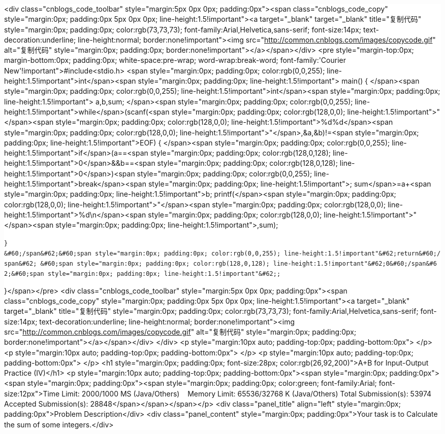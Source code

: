 &#60;div class="cnblogs_code_toolbar" style="margin:5px 0px 0px; padding:0px"&#62;&#60;span class="cnblogs_code_copy" style="margin:0px; padding:0px 5px 0px 0px; line-height:1.5!important"&#62;&#60;a target="_blank" target="_blank" title="复制代码" style="margin:0px; padding:0px; color:rgb(73,73,73); font-family:Arial,Helvetica,sans-serif; font-size:14px; text-decoration:underline; line-height:normal; border:none!important"&#62;&#60;img src="http://common.cnblogs.com/images/copycode.gif" alt="复制代码" style="margin:0px; padding:0px; border:none!important"&#62;&#60;/a&#62;&#60;/span&#62;&#60;/div&#62;
&#60;pre style="margin-top:0px; margin-bottom:0px; padding:0px; white-space:pre-wrap; word-wrap:break-word; font-family:'Courier New'!important"&#62;#include&lt;stdio.h&gt;
&#60;span style="margin:0px; padding:0px; color:rgb(0,0,255); line-height:1.5!important"&#62;int&#60;/span&#62;&#60;span style="margin:0px; padding:0px; line-height:1.5!important"&#62; main()
{
    &#60;/span&#62;&#60;span style="margin:0px; padding:0px; color:rgb(0,0,255); line-height:1.5!important"&#62;int&#60;/span&#62;&#60;span style="margin:0px; padding:0px; line-height:1.5!important"&#62; a,b,sum;
    &#60;/span&#62;&#60;span style="margin:0px; padding:0px; color:rgb(0,0,255); line-height:1.5!important"&#62;while&#60;/span&#62;(scanf(&#60;span style="margin:0px; padding:0px; color:rgb(128,0,0); line-height:1.5!important"&#62;&quot;&#60;/span&#62;&#60;span style="margin:0px; padding:0px; color:rgb(128,0,0); line-height:1.5!important"&#62;%d%d&#60;/span&#62;&#60;span style="margin:0px; padding:0px; color:rgb(128,0,0); line-height:1.5!important"&#62;&quot;&#60;/span&#62;,&amp;a,&amp;b)!=&#60;span style="margin:0px; padding:0px; line-height:1.5!important"&#62;EOF)
    {
        &#60;/span&#62;&#60;span style="margin:0px; padding:0px; color:rgb(0,0,255); line-height:1.5!important"&#62;if&#60;/span&#62;(a==&#60;span style="margin:0px; padding:0px; color:rgb(128,0,128); line-height:1.5!important"&#62;0&#60;/span&#62;&amp;&amp;b==&#60;span style="margin:0px; padding:0px; color:rgb(128,0,128); line-height:1.5!important"&#62;0&#60;/span&#62;)&#60;span style="margin:0px; padding:0px; color:rgb(0,0,255); line-height:1.5!important"&#62;break&#60;/span&#62;&#60;span style="margin:0px; padding:0px; line-height:1.5!important"&#62;;
        sum&#60;/span>=a&#43;&#60;span style="margin:0px; padding:0px; line-height:1.5!important"&#62;b;
        printf(&#60;/span&#62;&#60;span style="margin:0px; padding:0px; color:rgb(128,0,0); line-height:1.5!important"&#62;&quot;&#60;/span&#62;&#60;span style="margin:0px; padding:0px; color:rgb(128,0,0); line-height:1.5!important"&#62;%d\n&#60;/span&#62;&#60;span style="margin:0px; padding:0px; color:rgb(128,0,0); line-height:1.5!important"&#62;&quot;&#60;/span&#62;&#60;span style="margin:0px; padding:0px; line-height:1.5!important"&#62;,sum);
        
    }
    &#60;/span&#62;&#60;span style="margin:0px; padding:0px; color:rgb(0,0,255); line-height:1.5!important"&#62;return&#60;/span&#62; &#60;span style="margin:0px; padding:0px; color:rgb(128,0,128); line-height:1.5!important"&#62;0&#60;/span&#62;&#60;span style="margin:0px; padding:0px; line-height:1.5!important"&#62;;
}&#60;/span&#62;&#60;/pre&#62;
&#60;div class="cnblogs_code_toolbar" style="margin:5px 0px 0px; padding:0px"&#62;&#60;span class="cnblogs_code_copy" style="margin:0px; padding:0px 5px 0px 0px; line-height:1.5!important"&#62;&#60;a target="_blank" target="_blank" title="复制代码" style="margin:0px; padding:0px; color:rgb(73,73,73); font-family:Arial,Helvetica,sans-serif; font-size:14px; text-decoration:underline; line-height:normal; border:none!important"&#62;&#60;img src="http://common.cnblogs.com/images/copycode.gif" alt="复制代码" style="margin:0px; padding:0px; border:none!important"&#62;&#60;/a&#62;&#60;/span&#62;&#60;/div&#62;
&#60;/div&#62;
&#60;p style="margin:10px auto; padding-top:0px; padding-bottom:0px"&#62;&nbsp;&#60;/p&#62;
&#60;p style="margin:10px auto; padding-top:0px; padding-bottom:0px"&#62;&nbsp;&#60;/p&#62;
&#60;p style="margin:10px auto; padding-top:0px; padding-bottom:0px"&#62;&nbsp;&#60;/p&#62;
&#60;h1 style="margin:0px; padding:0px; font-size:28px; color:rgb(26,92,200)"&#62;A&#43;B for Input-Output Practice (IV)&#60;/h1&#62;
&#60;p style="margin:10px auto; padding-top:0px; padding-bottom:0px"&#62;&#60;span style="margin:0px; padding:0px"&#62;&#60;span style="margin:0px; padding:0px"&#62;&#60;span style="margin:0px; padding:0px; color:green; font-family:Arial; font-size:12px"&#62;Time Limit: 2000/1000 MS (Java/Others)&nbsp;&nbsp;&nbsp;
 Memory Limit: 65536/32768 K (Java/Others) Total Submission(s): 53974&nbsp;&nbsp;&nbsp; Accepted Submission(s): 28848&#60;/span&#62;&#60;/span&#62;&#60;/span&#62;&#60;/p&#62;
&#60;div class="panel_title" align="left" style="margin:0px; padding:0px"&#62;Problem Description&#60;/div&#62;
&#60;div class="panel_content" style="margin:0px; padding:0px"&#62;Your task is to Calculate the sum of some integers.&#60;/div&#62;